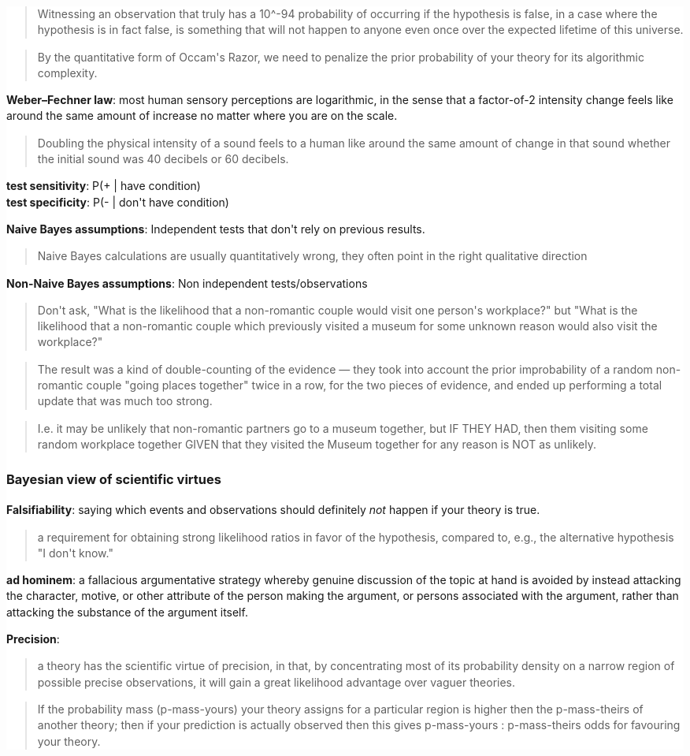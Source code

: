 >Witnessing an observation that truly has a 10^-94 probability of occurring if the hypothesis is false, in a case where the hypothesis is in fact false, is something that will not happen to anyone even once over the expected lifetime of this universe.

>By the quantitative form of Occam's Razor, we need to penalize the prior probability of your theory for its algorithmic complexity.

**Weber–Fechner law**: most human sensory perceptions are logarithmic, in the sense that a factor-of-2 intensity change feels like around the same amount of increase no matter where you are on the scale.

>Doubling the physical intensity of a sound feels to a human like around the same amount of change in that sound whether the initial sound was 40 decibels or 60 decibels.

**test sensitivity**: P(+ | have condition)  
**test specificity**: P(- | don't have condition)

**Naive Bayes assumptions**: Independent tests that don't rely on previous results.

>Naive Bayes calculations are usually quantitatively wrong, they often point in the right qualitative direction

**Non-Naive Bayes assumptions**: Non independent tests/observations

>Don't ask, "What is the likelihood that a non-romantic couple would visit one person's workplace?" but "What is the likelihood that a non-romantic couple which previously visited a museum for some unknown reason would also visit the workplace?"

>The result was a kind of double-counting of the evidence — they took into account the prior improbability of a random non-romantic couple "going places together" twice in a row, for the two pieces of evidence, and ended up performing a total update that was much too strong. 

> I.e. it may be unlikely that non-romantic partners go to a museum together, but IF THEY HAD, then them visiting some random workplace together GIVEN that they visited the Museum together for any reason is NOT as unlikely.

### Bayesian view of scientific virtues

**Falsifiability**: saying which events and observations should definitely *not* happen if your theory is true.

>a requirement for obtaining strong likelihood ratios in favor of the hypothesis, compared to, e.g., the alternative hypothesis "I don't know."

**ad hominem**: a fallacious argumentative strategy whereby genuine discussion of the topic at hand is avoided by instead attacking the character, motive, or other attribute of the person making the argument, or persons associated with the argument, rather than attacking the substance of the argument itself.

**Precision**:

>a theory has the scientific virtue of precision, in that, by concentrating most of its probability density on a narrow region of possible precise observations, it will gain a great likelihood advantage over vaguer theories.

>If the probability mass (p-mass-yours) your theory assigns for a particular region is higher then the p-mass-theirs of another theory; then if your prediction is actually observed then this gives p-mass-yours : p-mass-theirs odds for favouring your theory.
